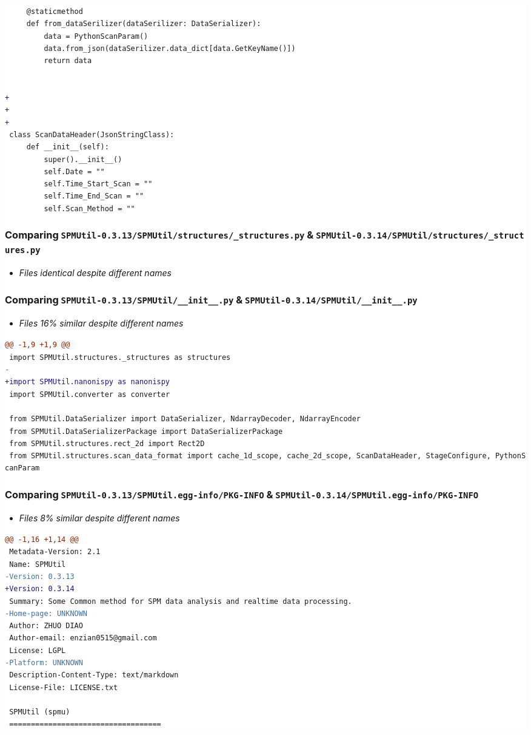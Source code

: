 ```diff
     @staticmethod
     def from_dataSerilizer(dataSerilizer: DataSerializer):
         data = PythonScanParam()
         data.from_json(dataSerilizer.data_dict[data.GetKeyName()])
         return data
 
 
+
+
+
 class ScanDataHeader(JsonStringClass):
     def __init__(self):
         super().__init__()
         self.Date = ""
         self.Time_Start_Scan = ""
         self.Time_End_Scan = ""
         self.Scan_Method = ""
```

### Comparing `SPMUtil-0.3.13/SPMUtil/structures/_structures.py` & `SPMUtil-0.3.14/SPMUtil/structures/_structures.py`

 * *Files identical despite different names*

### Comparing `SPMUtil-0.3.13/SPMUtil/__init__.py` & `SPMUtil-0.3.14/SPMUtil/__init__.py`

 * *Files 16% similar despite different names*

```diff
@@ -1,9 +1,9 @@
 import SPMUtil.structures._structures as structures
-
+import SPMUtil.nanonispy as nanonispy
 import SPMUtil.converter as converter
 
 from SPMUtil.DataSerializer import DataSerializer, NdarrayDecoder, NdarrayEncoder
 from SPMUtil.DataSerializerPackage import DataSerializerPackage
 from SPMUtil.structures.rect_2d import Rect2D
 from SPMUtil.structures.scan_data_format import cache_1d_scope, cache_2d_scope, ScanDataHeader, StageConfigure, PythonScanParam
```

### Comparing `SPMUtil-0.3.13/SPMUtil.egg-info/PKG-INFO` & `SPMUtil-0.3.14/SPMUtil.egg-info/PKG-INFO`

 * *Files 8% similar despite different names*

```diff
@@ -1,16 +1,14 @@
 Metadata-Version: 2.1
 Name: SPMUtil
-Version: 0.3.13
+Version: 0.3.14
 Summary: Some Common method for SPM data analysis and realtime data processing.
-Home-page: UNKNOWN
 Author: ZHUO DIAO
 Author-email: enzian0515@gmail.com
 License: LGPL
-Platform: UNKNOWN
 Description-Content-Type: text/markdown
 License-File: LICENSE.txt
 
 SPMUtil (spmu)
 ===================================
```